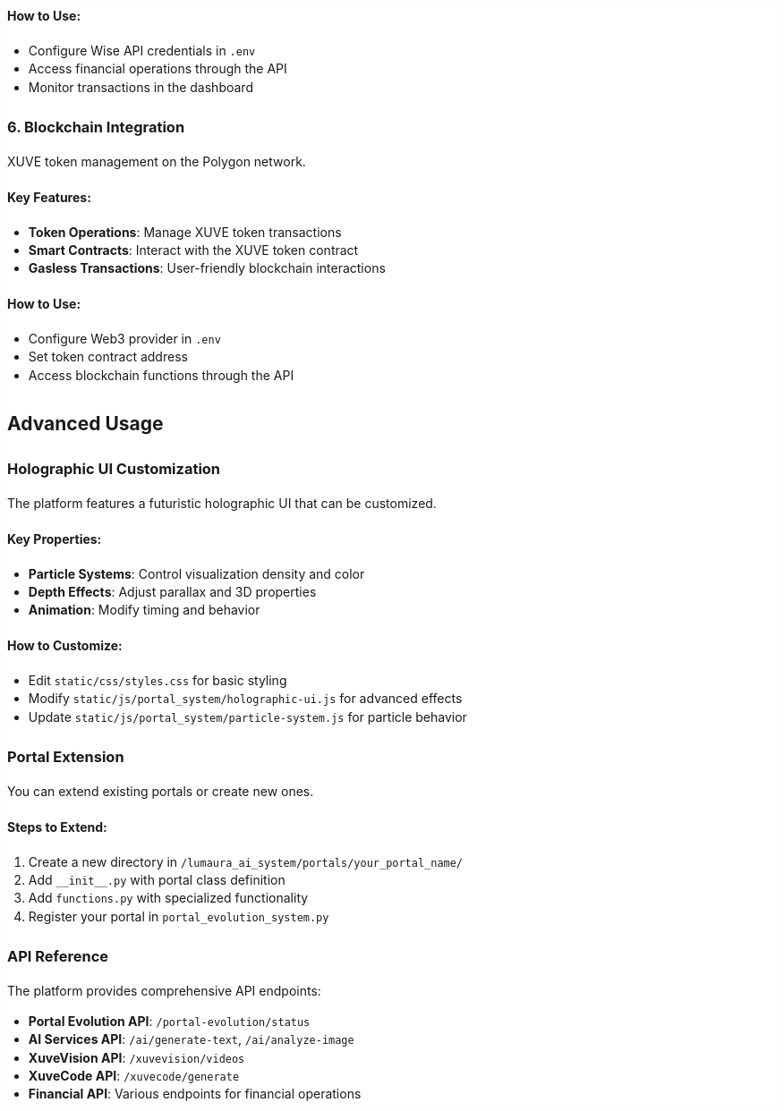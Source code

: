 #### How to Use:
- Configure Wise API credentials in `.env`
- Access financial operations through the API
- Monitor transactions in the dashboard

### 6. Blockchain Integration

XUVE token management on the Polygon network.

#### Key Features:
- **Token Operations**: Manage XUVE token transactions
- **Smart Contracts**: Interact with the XUVE token contract
- **Gasless Transactions**: User-friendly blockchain interactions

#### How to Use:
- Configure Web3 provider in `.env`
- Set token contract address
- Access blockchain functions through the API

## Advanced Usage

### Holographic UI Customization

The platform features a futuristic holographic UI that can be customized.

#### Key Properties:
- **Particle Systems**: Control visualization density and color
- **Depth Effects**: Adjust parallax and 3D properties
- **Animation**: Modify timing and behavior

#### How to Customize:
- Edit `static/css/styles.css` for basic styling
- Modify `static/js/portal_system/holographic-ui.js` for advanced effects
- Update `static/js/portal_system/particle-system.js` for particle behavior

### Portal Extension

You can extend existing portals or create new ones.

#### Steps to Extend:
1. Create a new directory in `/lumaura_ai_system/portals/your_portal_name/`
2. Add `__init__.py` with portal class definition
3. Add `functions.py` with specialized functionality
4. Register your portal in `portal_evolution_system.py`

### API Reference

The platform provides comprehensive API endpoints:

- **Portal Evolution API**: `/portal-evolution/status`
- **AI Services API**: `/ai/generate-text`, `/ai/analyze-image`
- **XuveVision API**: `/xuvevision/videos`
- **XuveCode API**: `/xuvecode/generate`
- **Financial API**: Various endpoints for financial operations
